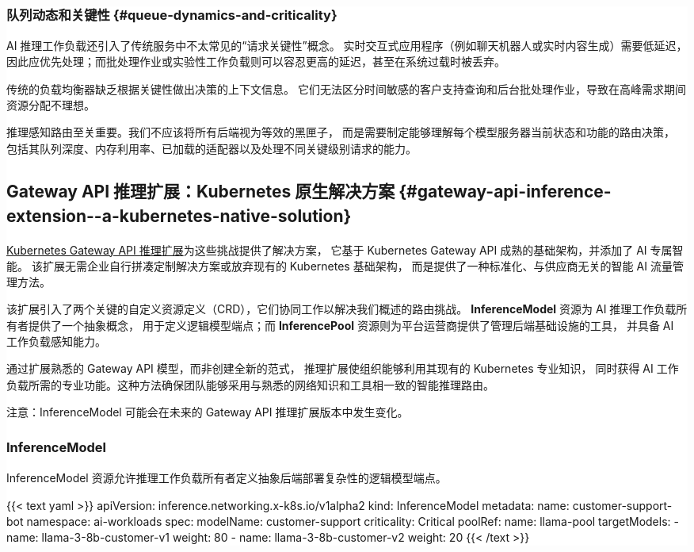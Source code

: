 ### 队列动态和关键性 {#queue-dynamics-and-criticality}

AI 推理工作负载还引入了传统服务中不太常见的“请求关键性”概念。
实时交互式应用程序（例如聊天机器人或实时内容生成）需要低延迟，
因此应优先处理；而批处理作业或实验性工作负载则可以容忍更高的延迟，甚至在系统过载时被丢弃。

传统的负载均衡器缺乏根据关键性做出决策的上下文信息。
它们无法区分时间敏感的客户支持查询和后台批处理作业，导致在高峰需求期间资源分配不理想。

推理感知路由至关重要。我们不应该将所有后端视为等效的黑匣子，
而是需要制定能够理解每个模型服务器当前状态和功能的路由决策，
包括其队列深度、内存利用率、已加载的适配器以及处理不同关键级别请求的能力。

## Gateway API 推理扩展：Kubernetes 原生解决方案 {#gateway-api-inference-extension--a-kubernetes-native-solution}

[Kubernetes Gateway API 推理扩展](https://gateway-api-inference-extension.sigs.k8s.io)为这些挑战提供了解决方案，
它基于 Kubernetes Gateway API 成熟的基础架构，并添加了 AI 专属智能。
该扩展无需企业自行拼凑定制解决方案或放弃现有的 Kubernetes 基础架构，
而是提供了一种标准化、与供应商无关的智能 AI 流量管理方法。

该扩展引入了两个关键的自定义资源定义（CRD），它们协同工作以解决我们概述的路由挑战。
**InferenceModel** 资源为 AI 推理工作负载所有者提供了一个抽象概念，
用于定义逻辑模型端点；而 **InferencePool** 资源则为平台运营商提供了管理后端基础设施的工具，
并具备 AI 工作负载感知能力。

通过扩展熟悉的 Gateway API 模型，而非创建全新的范式，
推理扩展使组织能够利用其现有的 Kubernetes 专业知识，
同时获得 AI 工作负载所需的专业功能。这种方法确保团队能够采用与熟悉的网络知识和工具相一致的智能推理路由。

注意：InferenceModel 可能会在未来的 Gateway API 推理扩展版本中发生变化。

### InferenceModel

InferenceModel 资源允许推理工作负载所有者定义抽象后端部署复杂性的逻辑模型端点。

{{< text yaml >}}
apiVersion: inference.networking.x-k8s.io/v1alpha2
kind: InferenceModel
metadata:
  name: customer-support-bot
  namespace: ai-workloads
spec:
  modelName: customer-support
  criticality: Critical
  poolRef:
    name: llama-pool
  targetModels:
    - name: llama-3-8b-customer-v1
      weight: 80
    - name: llama-3-8b-customer-v2
      weight: 20
{{< /text >}}
